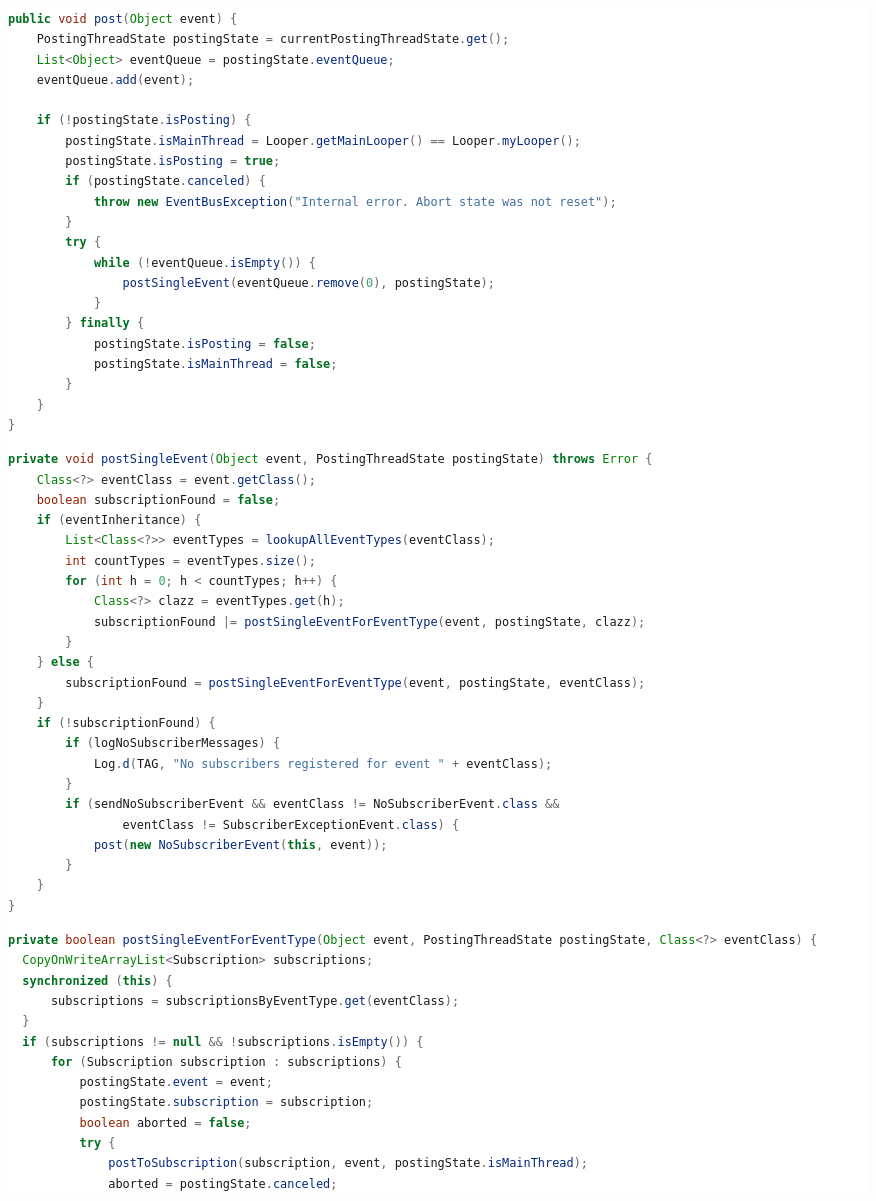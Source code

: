   ```java
  public void post(Object event) {
      PostingThreadState postingState = currentPostingThreadState.get();
      List<Object> eventQueue = postingState.eventQueue;
      eventQueue.add(event);

      if (!postingState.isPosting) {
          postingState.isMainThread = Looper.getMainLooper() == Looper.myLooper();
          postingState.isPosting = true;
          if (postingState.canceled) {
              throw new EventBusException("Internal error. Abort state was not reset");
          }
          try {
              while (!eventQueue.isEmpty()) {
                  postSingleEvent(eventQueue.remove(0), postingState);
              }
          } finally {
              postingState.isPosting = false;
              postingState.isMainThread = false;
          }
      }
  }  
  ```

  ```java
  private void postSingleEvent(Object event, PostingThreadState postingState) throws Error {
      Class<?> eventClass = event.getClass();
      boolean subscriptionFound = false;
      if (eventInheritance) {
          List<Class<?>> eventTypes = lookupAllEventTypes(eventClass);
          int countTypes = eventTypes.size();
          for (int h = 0; h < countTypes; h++) {
              Class<?> clazz = eventTypes.get(h);
              subscriptionFound |= postSingleEventForEventType(event, postingState, clazz);
          }
      } else {
          subscriptionFound = postSingleEventForEventType(event, postingState, eventClass);
      }
      if (!subscriptionFound) {
          if (logNoSubscriberMessages) {
              Log.d(TAG, "No subscribers registered for event " + eventClass);
          }
          if (sendNoSubscriberEvent && eventClass != NoSubscriberEvent.class &&
                  eventClass != SubscriberExceptionEvent.class) {
              post(new NoSubscriberEvent(this, event));
          }
      }
  }  
  ```

  ```java
  private boolean postSingleEventForEventType(Object event, PostingThreadState postingState, Class<?> eventClass) {
    CopyOnWriteArrayList<Subscription> subscriptions;
    synchronized (this) {
        subscriptions = subscriptionsByEventType.get(eventClass);
    }
    if (subscriptions != null && !subscriptions.isEmpty()) {
        for (Subscription subscription : subscriptions) {
            postingState.event = event;
            postingState.subscription = subscription;
            boolean aborted = false;
            try {
                postToSubscription(subscription, event, postingState.isMainThread);
                aborted = postingState.canceled;
  ```